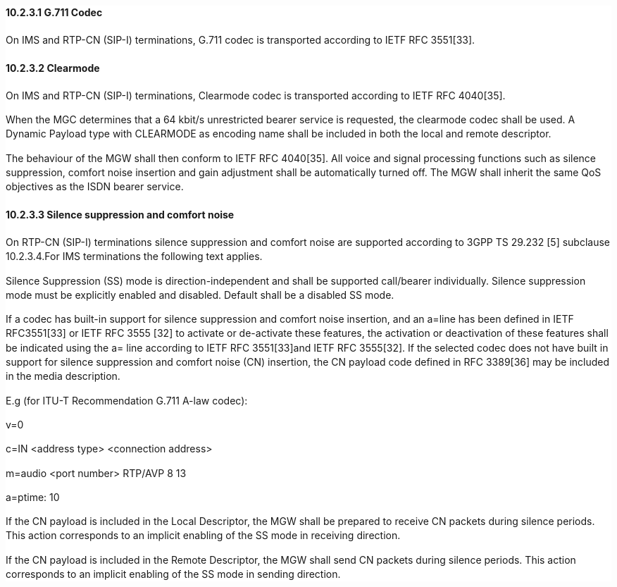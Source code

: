 #### 10.2.3.1 G.711 Codec

On IMS and RTP-CN (SIP-I) terminations, G.711 codec is transported
according to IETF RFC 3551\[33\].

#### 10.2.3.2 Clearmode

On IMS and RTP-CN (SIP-I) terminations, Clearmode codec is transported
according to IETF RFC 4040\[35\].

When the MGC determines that a 64 kbit/s unrestricted bearer service is
requested, the clearmode codec shall be used. A Dynamic Payload type
with CLEARMODE as encoding name shall be included in both the local and
remote descriptor.

The behaviour of the MGW shall then conform to IETF RFC 4040\[35\]. All
voice and signal processing functions such as silence suppression,
comfort noise insertion and gain adjustment shall be automatically
turned off. The MGW shall inherit the same QoS objectives as the ISDN
bearer service.

#### 10.2.3.3 Silence suppression and comfort noise

On RTP-CN (SIP-I) terminations silence suppression and comfort noise are
supported according to 3GPP TS 29.232 \[5\] subclause 10.2.3.4.For IMS
terminations the following text applies.

Silence Suppression (SS) mode is direction-independent and shall be
supported call/bearer individually. Silence suppression mode must be
explicitly enabled and disabled. Default shall be a disabled SS mode.

If a codec has built-in support for silence suppression and comfort
noise insertion, and an a=line has been defined in IETF RFC3551\[33\] or
IETF RFC 3555 \[32\] to activate or de-activate these features, the
activation or deactivation of these features shall be indicated using
the a= line according to IETF RFC 3551\[33\]and IETF RFC 3555\[32\]. If
the selected codec does not have built in support for silence
suppression and comfort noise (CN) insertion, the CN payload code
defined in RFC 3389\[36\] may be included in the media description.

E.g (for ITU-T Recommendation G.711 A-law codec):

v=0

c=IN \<address type\> \<connection address\>

m=audio \<port number\> RTP/AVP 8 13

a=ptime: 10

If the CN payload is included in the Local Descriptor, the MGW shall be
prepared to receive CN packets during silence periods. This action
corresponds to an implicit enabling of the SS mode in receiving
direction.

If the CN payload is included in the Remote Descriptor, the MGW shall
send CN packets during silence periods. This action corresponds to an
implicit enabling of the SS mode in sending direction.
